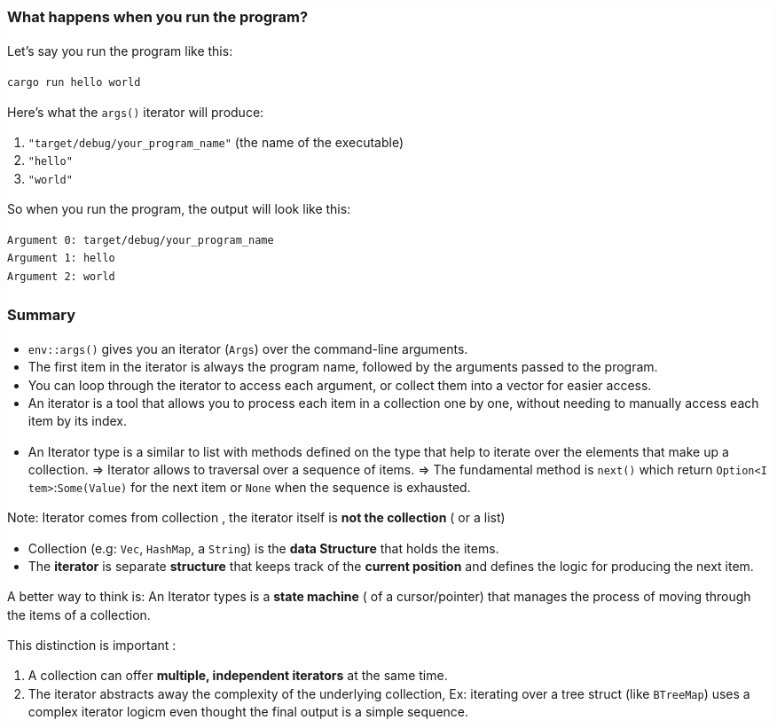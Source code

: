### What happens when you run the program?

Let’s say you run the program like this:

```bash
cargo run hello world
```

Here’s what the `args()` iterator will produce:

1. `"target/debug/your_program_name"` (the name of the executable)
2. `"hello"`
3. `"world"`

So when you run the program, the output will look like this:

```
Argument 0: target/debug/your_program_name
Argument 1: hello
Argument 2: world
```

### Summary

* `env::args()` gives you an iterator (`Args`) over the command-line arguments.
* The first item in the iterator is always the program name, followed by the arguments passed to the program.
* You can loop through the iterator to access each argument, or collect them into a vector for easier access.
* An iterator is a tool that allows you to process each item in a collection one by one, without needing to manually access each item by its index.

- An Iterator type is a similar to list with methods defined on the type that help to iterate over the
  elements that make up a collection. 
=> Iterator allows to traversal over a sequence of items.
=> The fundamental method is `next()` which return `Option<Item>`:`Some(Value)` for the next item or `None`
   when the sequence is exhausted.

Note: Iterator comes from collection , the iterator itself is **not the collection** ( or a list)
- Collection (e.g: `Vec`, `HashMap`, a `String`) is the **data Structure** that holds the items.
- The **iterator** is separate **structure** that keeps track of the **current position** and defines the
  logic for producing the next item.

A better way to think is:
    An Iterator types is a **state machine** ( of a cursor/pointer) that manages the process of moving
    through the items of a collection.

This distinction is important :
1. A collection can offer **multiple, independent iterators** at the same time.
2. The iterator abstracts away the complexity of the underlying collection, Ex: iterating over a tree struct
   (like `BTreeMap`) uses a complex iterator logicm even thought the final output is a simple sequence.
